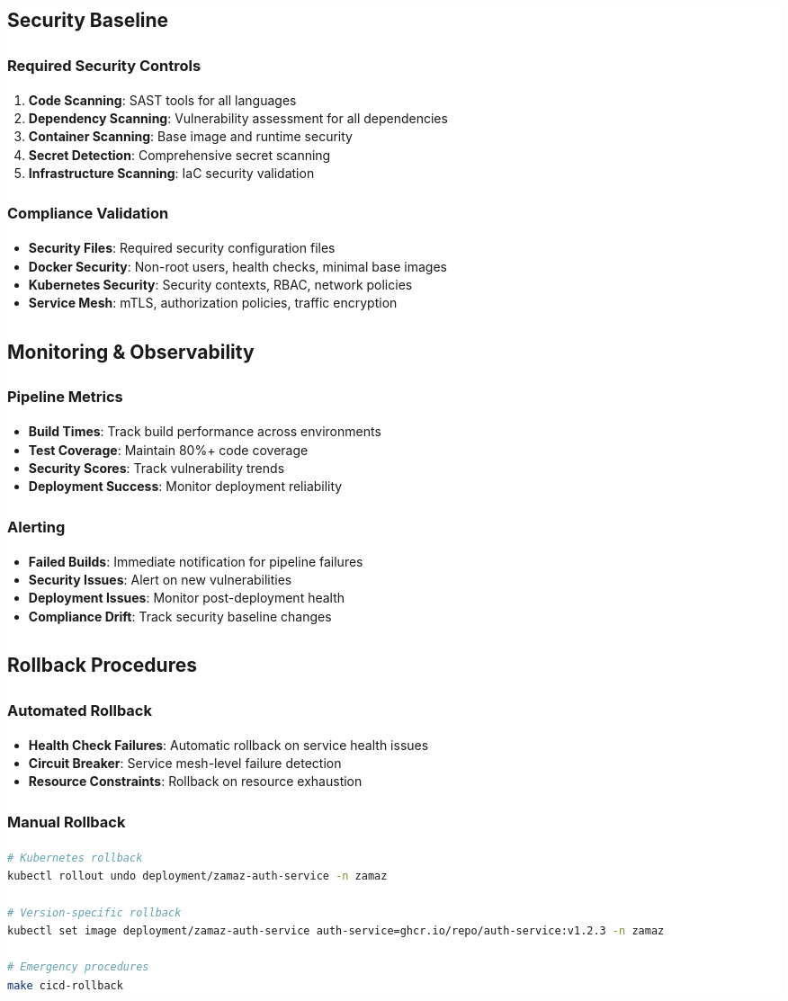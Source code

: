 ## Security Baseline

### Required Security Controls
1. **Code Scanning**: SAST tools for all languages
2. **Dependency Scanning**: Vulnerability assessment for all dependencies
3. **Container Scanning**: Base image and runtime security
4. **Secret Detection**: Comprehensive secret scanning
5. **Infrastructure Scanning**: IaC security validation

### Compliance Validation
- **Security Files**: Required security configuration files
- **Docker Security**: Non-root users, health checks, minimal base images
- **Kubernetes Security**: Security contexts, RBAC, network policies
- **Service Mesh**: mTLS, authorization policies, traffic encryption

## Monitoring & Observability

### Pipeline Metrics
- **Build Times**: Track build performance across environments
- **Test Coverage**: Maintain 80%+ code coverage
- **Security Scores**: Track vulnerability trends
- **Deployment Success**: Monitor deployment reliability

### Alerting
- **Failed Builds**: Immediate notification for pipeline failures
- **Security Issues**: Alert on new vulnerabilities
- **Deployment Issues**: Monitor post-deployment health
- **Compliance Drift**: Track security baseline changes

## Rollback Procedures

### Automated Rollback
- **Health Check Failures**: Automatic rollback on service health issues
- **Circuit Breaker**: Service mesh-level failure detection
- **Resource Constraints**: Rollback on resource exhaustion

### Manual Rollback
```bash
# Kubernetes rollback
kubectl rollout undo deployment/zamaz-auth-service -n zamaz

# Version-specific rollback
kubectl set image deployment/zamaz-auth-service auth-service=ghcr.io/repo/auth-service:v1.2.3 -n zamaz

# Emergency procedures
make cicd-rollback
```
